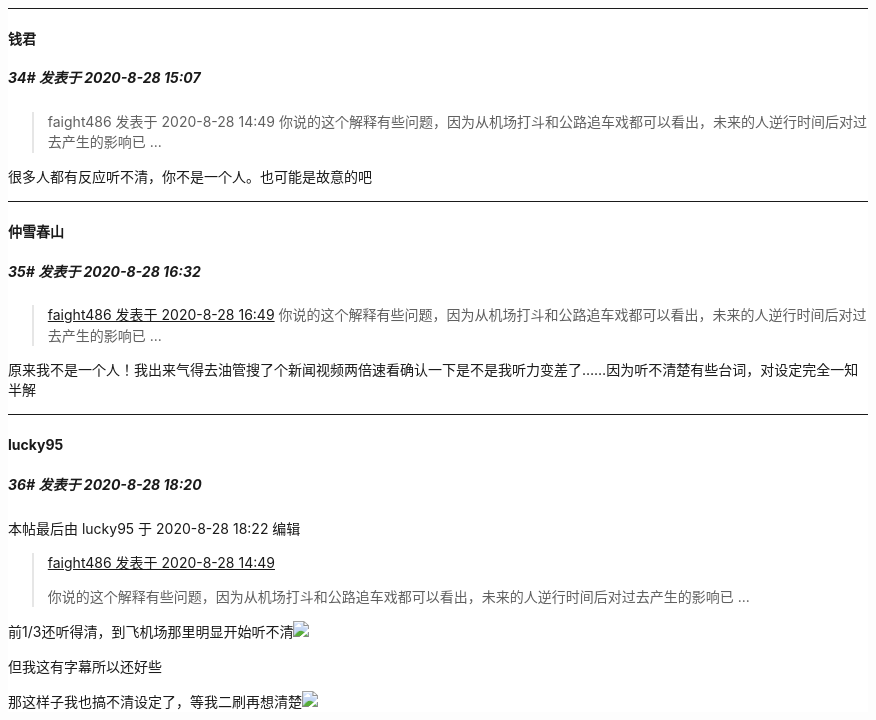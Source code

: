 





-----

####  钱君  
##### 34#       发表于 2020-8-28 15:07



<blockquote>faight486 发表于 2020-8-28 14:49
你说的这个解释有些问题，因为从机场打斗和公路追车戏都可以看出，未来的人逆行时间后对过去产生的影响已 ...</blockquote>
很多人都有反应听不清，你不是一个人。也可能是故意的吧







-----

####  仲雪春山  
##### 35#       发表于 2020-8-28 16:32



<blockquote><a href="httphttps://bbs.saraba1st.com/2b/forum.php?mod=redirect&amp;goto=findpost&amp;pid=48575338&amp;ptid=1953462" target="_blank">faight486 发表于 2020-8-28 16:49</a>
你说的这个解释有些问题，因为从机场打斗和公路追车戏都可以看出，未来的人逆行时间后对过去产生的影响已 ...</blockquote>
原来我不是一个人！我出来气得去油管搜了个新闻视频两倍速看确认一下是不是我听力变差了……因为听不清楚有些台词，对设定完全一知半解







-----

####  lucky95  
##### 36#       发表于 2020-8-28 18:20



 本帖最后由 lucky95 于 2020-8-28 18:22 编辑 
<blockquote><a href="httphttps://bbs.saraba1st.com/2b/forum.php?mod=redirect&amp;goto=findpost&amp;pid=48575338&amp;ptid=1953462" target="_blank">faight486 发表于 2020-8-28 14:49</a>

你说的这个解释有些问题，因为从机场打斗和公路追车戏都可以看出，未来的人逆行时间后对过去产生的影响已 ...</blockquote>
前1/3还听得清，到飞机场那里明显开始听不清<img src="https://static.saraba1st.com/image/smiley/face2017/037.png" referrerpolicy="no-referrer">

但我这有字幕所以还好些


那这样子我也搞不清设定了，等我二刷再想清楚<img src="https://static.saraba1st.com/image/smiley/face2017/067.png" referrerpolicy="no-referrer">







